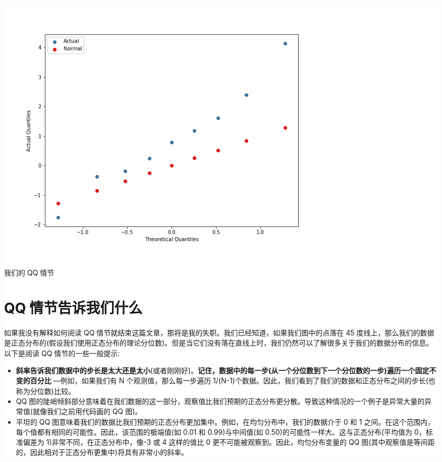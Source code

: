 ![](img/0b7d32d19368fe60ce1c598f6c94f9cb.png)

我们的 QQ 情节

# QQ 情节告诉我们什么

如果我没有解释如何阅读 QQ 情节就结束这篇文章，那将是我的失职。我们已经知道，如果我们图中的点落在 45 度线上，那么我们的数据是正态分布的(假设我们使用正态分布的理论分位数)。但是当它们没有落在直线上时，我们仍然可以了解很多关于我们的数据分布的信息。以下是阅读 QQ 情节的一些一般提示:

*   **斜率告诉我们数据中的步长是太大还是太小**(或者刚刚好)。**记住，数据中的每一步(从一个分位数到下一个分位数的一步)遍历一个固定不变的百分比** —例如，如果我们有 N 个观测值，那么每一步遍历 1/(N-1)个数据。因此，我们看到了我们的数据和正态分布之间的步长(也称为分位数)比较。
*   QQ 图的陡峭倾斜部分意味着在我们数据的这一部分，观察值比我们预期的正态分布更分散。导致这种情况的一个例子是异常大量的异常值(就像我们之前用代码画的 QQ 图)。
*   平坦的 QQ 图意味着我们的数据比我们预期的正态分布更加集中。例如，在均匀分布中，我们的数据介于 0 和 1 之间。在这个范围内，每个值都有相同的可能性。因此，该范围的极端值(如 0.01 和 0.99)与中间值(如 0.50)的可能性一样大。这与正态分布(平均值为 0，标准偏差为 1)非常不同，在正态分布中，像-3 或 4 这样的值比 0 更不可能被观察到。因此，均匀分布变量的 QQ 图(其中观察值是等间距的，因此相对于正态分布更集中)将具有非常小的斜率。
